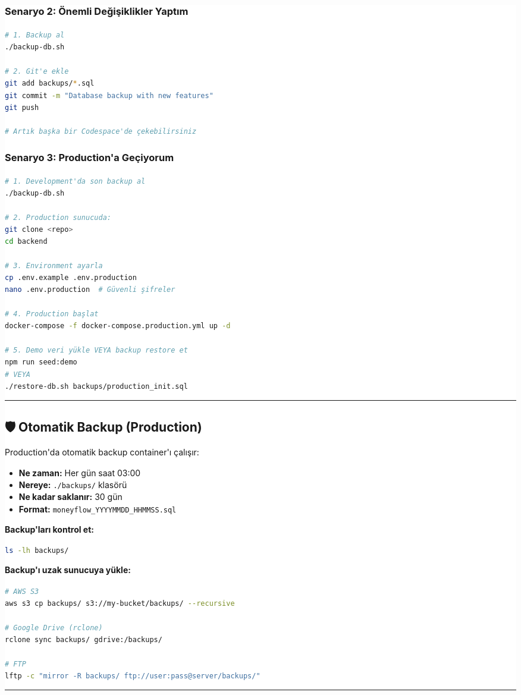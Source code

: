 ### Senaryo 2: Önemli Değişiklikler Yaptım

```bash
# 1. Backup al
./backup-db.sh

# 2. Git'e ekle
git add backups/*.sql
git commit -m "Database backup with new features"
git push

# Artık başka bir Codespace'de çekebilirsiniz
```

### Senaryo 3: Production'a Geçiyorum

```bash
# 1. Development'da son backup al
./backup-db.sh

# 2. Production sunucuda:
git clone <repo>
cd backend

# 3. Environment ayarla
cp .env.example .env.production
nano .env.production  # Güvenli şifreler

# 4. Production başlat
docker-compose -f docker-compose.production.yml up -d

# 5. Demo veri yükle VEYA backup restore et
npm run seed:demo
# VEYA
./restore-db.sh backups/production_init.sql
```

---

## 🛡️ Otomatik Backup (Production)

Production'da otomatik backup container'ı çalışır:

- **Ne zaman:** Her gün saat 03:00
- **Nereye:** `./backups/` klasörü
- **Ne kadar saklanır:** 30 gün
- **Format:** `moneyflow_YYYYMMDD_HHMMSS.sql`

**Backup'ları kontrol et:**
```bash
ls -lh backups/
```

**Backup'ı uzak sunucuya yükle:**
```bash
# AWS S3
aws s3 cp backups/ s3://my-bucket/backups/ --recursive

# Google Drive (rclone)
rclone sync backups/ gdrive:/backups/

# FTP
lftp -c "mirror -R backups/ ftp://user:pass@server/backups/"
```

---